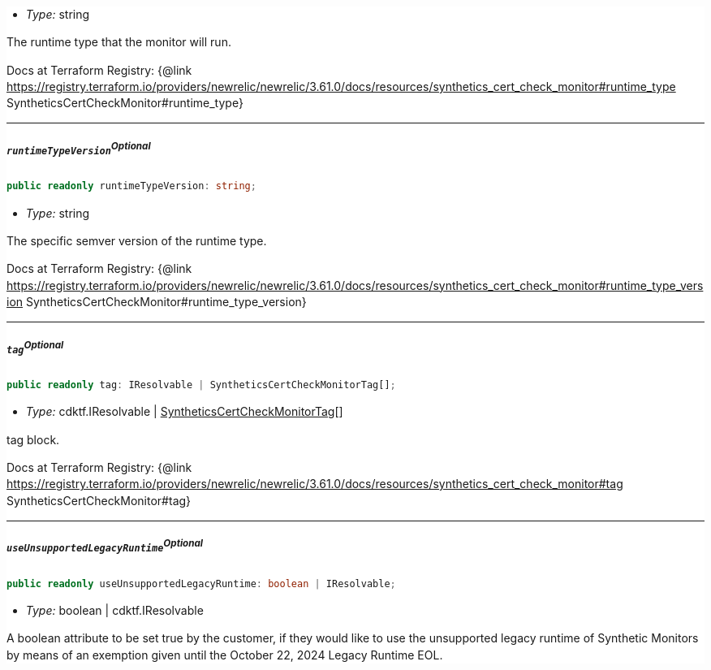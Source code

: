 - *Type:* string

The runtime type that the monitor will run.

Docs at Terraform Registry: {@link https://registry.terraform.io/providers/newrelic/newrelic/3.61.0/docs/resources/synthetics_cert_check_monitor#runtime_type SyntheticsCertCheckMonitor#runtime_type}

---

##### `runtimeTypeVersion`<sup>Optional</sup> <a name="runtimeTypeVersion" id="@cdktf/provider-newrelic.syntheticsCertCheckMonitor.SyntheticsCertCheckMonitorConfig.property.runtimeTypeVersion"></a>

```typescript
public readonly runtimeTypeVersion: string;
```

- *Type:* string

The specific semver version of the runtime type.

Docs at Terraform Registry: {@link https://registry.terraform.io/providers/newrelic/newrelic/3.61.0/docs/resources/synthetics_cert_check_monitor#runtime_type_version SyntheticsCertCheckMonitor#runtime_type_version}

---

##### `tag`<sup>Optional</sup> <a name="tag" id="@cdktf/provider-newrelic.syntheticsCertCheckMonitor.SyntheticsCertCheckMonitorConfig.property.tag"></a>

```typescript
public readonly tag: IResolvable | SyntheticsCertCheckMonitorTag[];
```

- *Type:* cdktf.IResolvable | <a href="#@cdktf/provider-newrelic.syntheticsCertCheckMonitor.SyntheticsCertCheckMonitorTag">SyntheticsCertCheckMonitorTag</a>[]

tag block.

Docs at Terraform Registry: {@link https://registry.terraform.io/providers/newrelic/newrelic/3.61.0/docs/resources/synthetics_cert_check_monitor#tag SyntheticsCertCheckMonitor#tag}

---

##### `useUnsupportedLegacyRuntime`<sup>Optional</sup> <a name="useUnsupportedLegacyRuntime" id="@cdktf/provider-newrelic.syntheticsCertCheckMonitor.SyntheticsCertCheckMonitorConfig.property.useUnsupportedLegacyRuntime"></a>

```typescript
public readonly useUnsupportedLegacyRuntime: boolean | IResolvable;
```

- *Type:* boolean | cdktf.IResolvable

A boolean attribute to be set true by the customer, if they would like to use the unsupported legacy runtime of Synthetic Monitors by means of an exemption given until the October 22, 2024 Legacy Runtime EOL.
